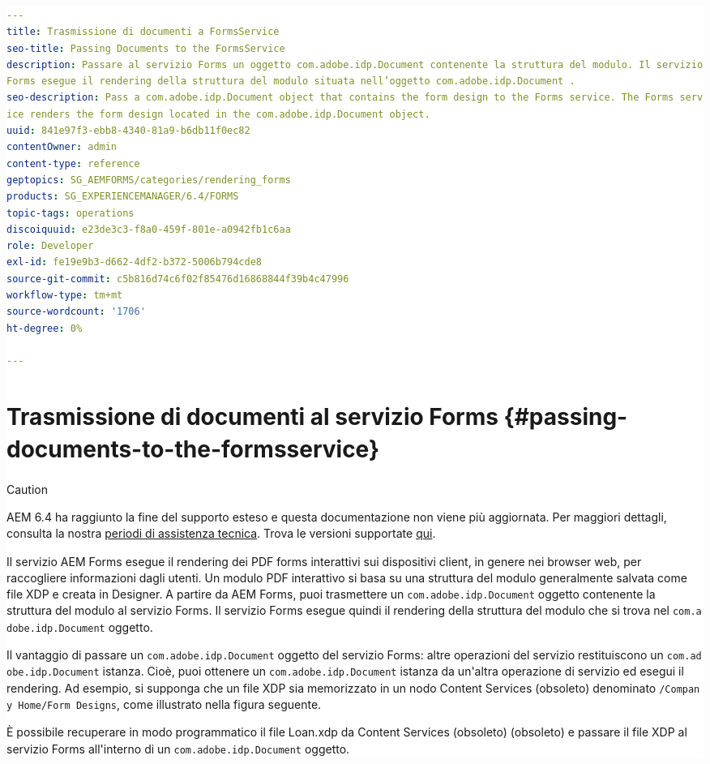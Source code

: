 ```yaml
---
title: Trasmissione di documenti a FormsService
seo-title: Passing Documents to the FormsService
description: Passare al servizio Forms un oggetto com.adobe.idp.Document contenente la struttura del modulo. Il servizio Forms esegue il rendering della struttura del modulo situata nell’oggetto com.adobe.idp.Document .
seo-description: Pass a com.adobe.idp.Document object that contains the form design to the Forms service. The Forms service renders the form design located in the com.adobe.idp.Document object.
uuid: 841e97f3-ebb8-4340-81a9-b6db11f0ec82
contentOwner: admin
content-type: reference
geptopics: SG_AEMFORMS/categories/rendering_forms
products: SG_EXPERIENCEMANAGER/6.4/FORMS
topic-tags: operations
discoiquuid: e23de3c3-f8a0-459f-801e-a0942fb1c6aa
role: Developer
exl-id: fe19e9b3-d662-4df2-b372-5006b794cde8
source-git-commit: c5b816d74c6f02f85476d16868844f39b4c47996
workflow-type: tm+mt
source-wordcount: '1706'
ht-degree: 0%

---
```


# Trasmissione di documenti al servizio Forms {#passing-documents-to-the-formsservice}

>[!CAUTION]
>
>AEM 6.4 ha raggiunto la fine del supporto esteso e questa documentazione non viene più aggiornata. Per maggiori dettagli, consulta la nostra [periodi di assistenza tecnica](https://helpx.adobe.com/it/support/programs/eol-matrix.html). Trova le versioni supportate [qui](https://experienceleague.adobe.com/docs/).

Il servizio AEM Forms esegue il rendering dei PDF forms interattivi sui dispositivi client, in genere nei browser web, per raccogliere informazioni dagli utenti. Un modulo PDF interattivo si basa su una struttura del modulo generalmente salvata come file XDP e creata in Designer. A partire da AEM Forms, puoi trasmettere un `com.adobe.idp.Document` oggetto contenente la struttura del modulo al servizio Forms. Il servizio Forms esegue quindi il rendering della struttura del modulo che si trova nel `com.adobe.idp.Document` oggetto.

Il vantaggio di passare un `com.adobe.idp.Document` oggetto del servizio Forms: altre operazioni del servizio restituiscono un `com.adobe.idp.Document` istanza. Cioè, puoi ottenere un `com.adobe.idp.Document` istanza da un&#39;altra operazione di servizio ed esegui il rendering. Ad esempio, si supponga che un file XDP sia memorizzato in un nodo Content Services (obsoleto) denominato `/Company Home/Form Designs`, come illustrato nella figura seguente.

È possibile recuperare in modo programmatico il file Loan.xdp da Content Services (obsoleto) (obsoleto) e passare il file XDP al servizio Forms all&#39;interno di un `com.adobe.idp.Document` oggetto.
